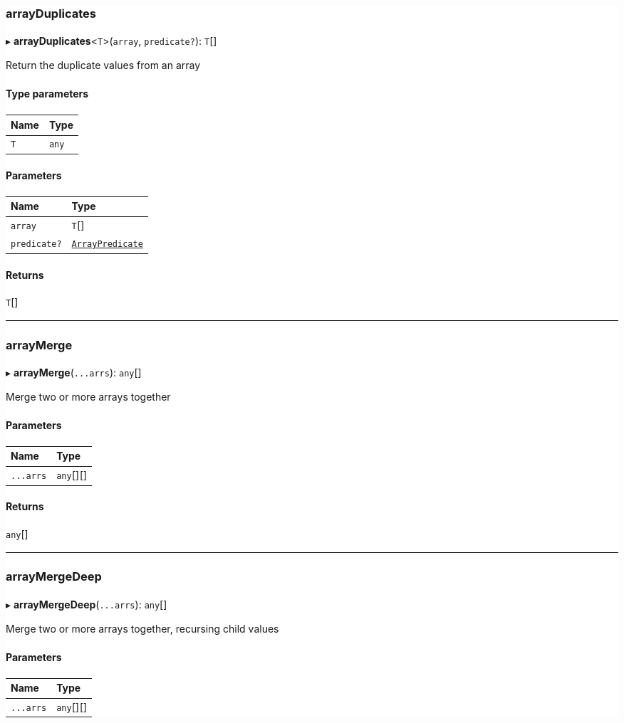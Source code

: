 ### arrayDuplicates

▸ **arrayDuplicates**<`T`\>(`array`, `predicate?`): `T`[]

Return the duplicate values from an array

#### Type parameters

| Name | Type |
| :------ | :------ |
| `T` | `any` |

#### Parameters

| Name | Type |
| :------ | :------ |
| `array` | `T`[] |
| `predicate?` | [`ArrayPredicate`](README.md#arraypredicate) |

#### Returns

`T`[]

___

### arrayMerge

▸ **arrayMerge**(`...arrs`): `any`[]

Merge two or more arrays together

#### Parameters

| Name | Type |
| :------ | :------ |
| `...arrs` | `any`[][] |

#### Returns

`any`[]

___

### arrayMergeDeep

▸ **arrayMergeDeep**(`...arrs`): `any`[]

Merge two or more arrays together, recursing child values

#### Parameters

| Name | Type |
| :------ | :------ |
| `...arrs` | `any`[][] |
